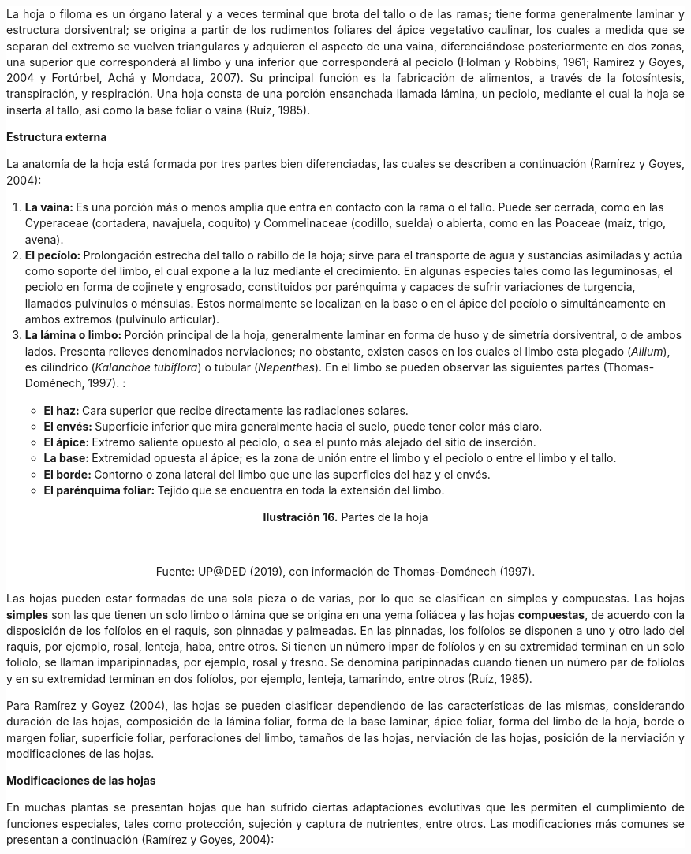 <p align="justify">La hoja o filoma es un órgano lateral y a veces terminal que brota del tallo o de las ramas; tiene forma generalmente laminar y estructura dorsiventral; se origina a partir de los rudimentos foliares del ápice vegetativo caulinar, los cuales a medida que se separan del extremo se vuelven triangulares y adquieren el aspecto de una vaina, diferenciándose posteriormente en dos zonas, una superior que corresponderá al limbo y una inferior que corresponderá al peciolo (Holman y Robbins, 1961; Ramírez y Goyes, 2004 y Fortúrbel, Achá y Mondaca, 2007). Su principal función es la fabricación de alimentos, a través de la fotosíntesis, transpiración, y respiración. Una hoja consta de una porción ensanchada llamada lámina, un peciolo, mediante el cual la hoja se inserta al tallo, así como la base foliar o vaina (Ruíz, 1985). </p>
<p align="justify"><b>Estructura externa</b></p>
<p align="justify">La anatomía de la hoja está formada por tres partes bien diferenciadas, las cuales se describen a continuación (Ramírez y Goyes, 2004): </p>
<ol>
    <li><b>La vaina: </b>Es una porción más o menos amplia que entra en contacto con la rama o el tallo. Puede ser cerrada, como en las Cyperaceae (cortadera, navajuela, coquito) y Commelinaceae (codillo, suelda) o abierta, como en las Poaceae (maíz, trigo, avena).</li>
    <li><b>El pecíolo: </b>Prolongación estrecha del tallo o rabillo de la hoja; sirve para el transporte de agua y sustancias asimiladas y actúa como soporte del limbo, el cual expone a la luz mediante el crecimiento. En algunas especies tales como las leguminosas, el peciolo en forma de cojinete y engrosado, constituidos por parénquima y capaces de sufrir variaciones de turgencia, llamados pulvínulos o ménsulas. Estos normalmente se localizan en la base o en el ápice del pecíolo o simultáneamente en ambos extremos (pulvínulo articular). </li>
    <li><b>La lámina o limbo: </b>Porción principal de la hoja, generalmente laminar en forma de huso y de simetría dorsiventral, o de ambos lados. Presenta relieves denominados nerviaciones; no obstante, existen casos en los cuales el limbo esta plegado (<i>Allium</i>), es cilíndrico (<i>Kalanchoe tubiflora</i>) o tubular (<i>Nepenthes</i>). En el limbo se pueden observar las siguientes partes (Thomas-Doménech, 1997). :</li>
    <ul class="unorder-list">
        <li><b>El haz: </b>Cara superior que recibe directamente las radiaciones solares.</li>
        <li><b>El envés: </b>Superficie inferior que mira generalmente hacia el suelo, puede tener color más claro.</li>
        <li><b>El ápice: </b>Extremo saliente opuesto al peciolo, o sea el punto más alejado del sitio de inserción.</li>
        <li><b>La base: </b>Extremidad opuesta al ápice; es la zona de unión entre el limbo y el peciolo o entre el limbo y el tallo.</li>
        <li><b>El borde: </b>Contorno o zona lateral del limbo que une las superficies del haz y el envés.</li>
        <li><b>El parénquima foliar: </b>Tejido que se encuentra en toda la extensión del limbo.</li>
    </ul>
</ol>
<p align="center"><b>Ilustración 16.</b> Partes de la hoja</p>
<p align="center"><img src="/upaded/assets/images/bt_u1_16.PNG" alt=""></p>
<p align="center">Fuente: UP@DED (2019), con información de Thomas-Doménech (1997).</p>
<p align="justify">Las hojas pueden estar formadas de una sola pieza o de varias, por lo que se clasifican en simples y compuestas. Las hojas <b>simples</b> son las que tienen un solo limbo o lámina que se origina en una yema foliácea y  las hojas <b>compuestas</b>, de acuerdo con la disposición de los folíolos en el raquis, son pinnadas y palmeadas. En las pinnadas, los folíolos se disponen a uno y otro lado del raquis, por ejemplo, rosal, lenteja, haba, entre otros. Si tienen un número impar de folíolos y en su extremidad terminan en un solo folíolo, se llaman imparipinnadas, por ejemplo, rosal y fresno. Se denomina paripinnadas cuando tienen un número par de folíolos y en su extremidad terminan en dos folíolos, por ejemplo,  lenteja, tamarindo, entre otros (Ruíz, 1985).</p>
<p align="justify">Para Ramírez y Goyez (2004), las hojas se pueden clasificar dependiendo de las características de las mismas, considerando duración de las hojas, composición de la lámina foliar, forma de la base laminar, ápice foliar, forma del limbo de la hoja, borde o margen foliar, superficie foliar, perforaciones del limbo, tamaños de las hojas, nerviación de las hojas, posición de la nerviación y modificaciones de las hojas.</p>
<p align="justify"><b>Modificaciones de las hojas</b></p>
<p align="justify">En muchas plantas se presentan hojas que han sufrido ciertas adaptaciones evolutivas que les permiten el cumplimiento de funciones especiales, tales como protección, sujeción y captura de nutrientes, entre otros. Las modificaciones más comunes se presentan a continuación (Ramírez y Goyes, 2004):</p>
<ul class="unorder-list">